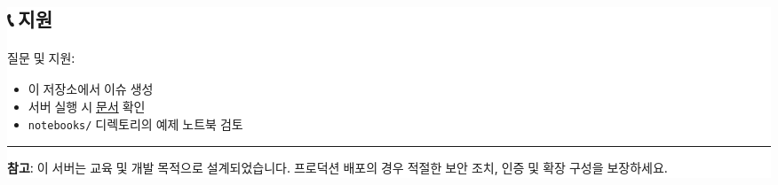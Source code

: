 ## 📞 지원

질문 및 지원:

- 이 저장소에서 이슈 생성
- 서버 실행 시 [문서](http://localhost:8000/docs) 확인
- `notebooks/` 디렉토리의 예제 노트북 검토

---

**참고**: 이 서버는 교육 및 개발 목적으로 설계되었습니다. 프로덕션 배포의 경우 적절한 보안 조치, 인증 및 확장 구성을 보장하세요.